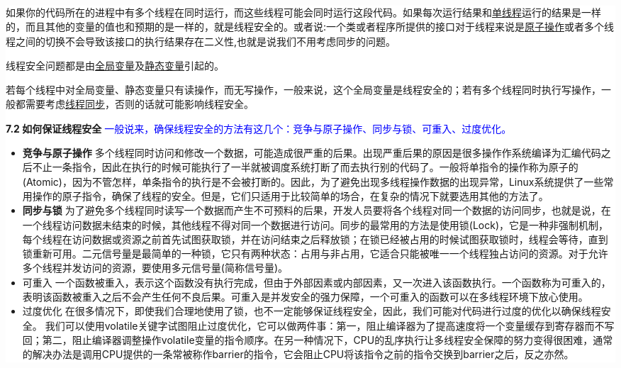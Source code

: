 如果你的代码所在的进程中有多个线程在同时运行，而这些线程可能会同时运行这段代码。如果每次运行结果和[单线程](https://baike.baidu.com/item/单线程)运行的结果是一样的，而且其他的变量的值也和预期的是一样的，就是线程安全的。或者说:一个类或者程序所提供的接口对于线程来说是[原子操作](https://baike.baidu.com/item/原子操作)或者多个线程之间的切换不会导致该接口的执行结果存在二义性,也就是说我们不用考虑同步的问题。

线程安全问题都是由[全局变量](https://baike.baidu.com/item/全局变量)及[静态变量](https://baike.baidu.com/item/静态变量)引起的。

若每个线程中对全局变量、静态变量只有读操作，而无写操作，一般来说，这个全局变量是线程安全的；若有多个线程同时执行写操作，一般都需要考虑[线程同步](https://baike.baidu.com/item/线程同步)，否则的话就可能影响线程安全。



**7.2 如何保证线程安全**
 <font color=blue>一般说来，确保线程安全的方法有这几个：竞争与原子操作、同步与锁、可重入、过度优化。</font>

- **竞争与原子操作** 
  多个线程同时访问和修改一个数据，可能造成很严重的后果。出现严重后果的原因是很多操作作系统编译为汇编代码之后不止一条指令，因此在执行的时候可能执行了一半就被调度系统打断了而去执行别的代码了。一般将单指令的操作称为原子的(Atomic)，因为不管怎样，单条指令的执行是不会被打断的。因此，为了避免出现多线程操作数据的出现异常，Linux系统提供了一些常用操作的原子指令，确保了线程的安全。但是，它们只适用于比较简单的场合，在复杂的情况下就要选用其他的方法了。
- **同步与锁** 
  为了避免多个线程同时读写一个数据而产生不可预料的后果，开发人员要将各个线程对同一个数据的访问同步，也就是说，在一个线程访问数据未结束的时候，其他线程不得对同一个数据进行访问。同步的最常用的方法是使用锁(Lock)，它是一种非强制机制，每个线程在访问数据或资源之前首先试图获取锁，并在访问结束之后释放锁；在锁已经被占用的时候试图获取锁时，线程会等待，直到锁重新可用。二元信号量是最简单的一种锁，它只有两种状态：占用与非占用，它适合只能被唯一一个线程独占访问的资源。对于允许多个线程并发访问的资源，要使用多元信号量(简称信号量)。
- 可重入 
  一个函数被重入，表示这个函数没有执行完成，但由于外部因素或内部因素，又一次进入该函数执行。一个函数称为可重入的，表明该函数被重入之后不会产生任何不良后果。可重入是并发安全的强力保障，一个可重入的函数可以在多线程环境下放心使用。
- 过度优化 
  在很多情况下，即使我们合理地使用了锁，也不一定能够保证线程安全，因此，我们可能对代码进行过度的优化以确保线程安全。 我们可以使用volatile关键字试图阻止过度优化，它可以做两件事：第一，阻止编译器为了提高速度将一个变量缓存到寄存器而不写回；第二，阻止编译器调整操作volatile变量的指令顺序。在另一种情况下，CPU的乱序执行让多线程安全保障的努力变得很困难，通常的解决办法是调用CPU提供的一条常被称作barrier的指令，它会阻止CPU将该指令之前的指令交换到barrier之后，反之亦然。  